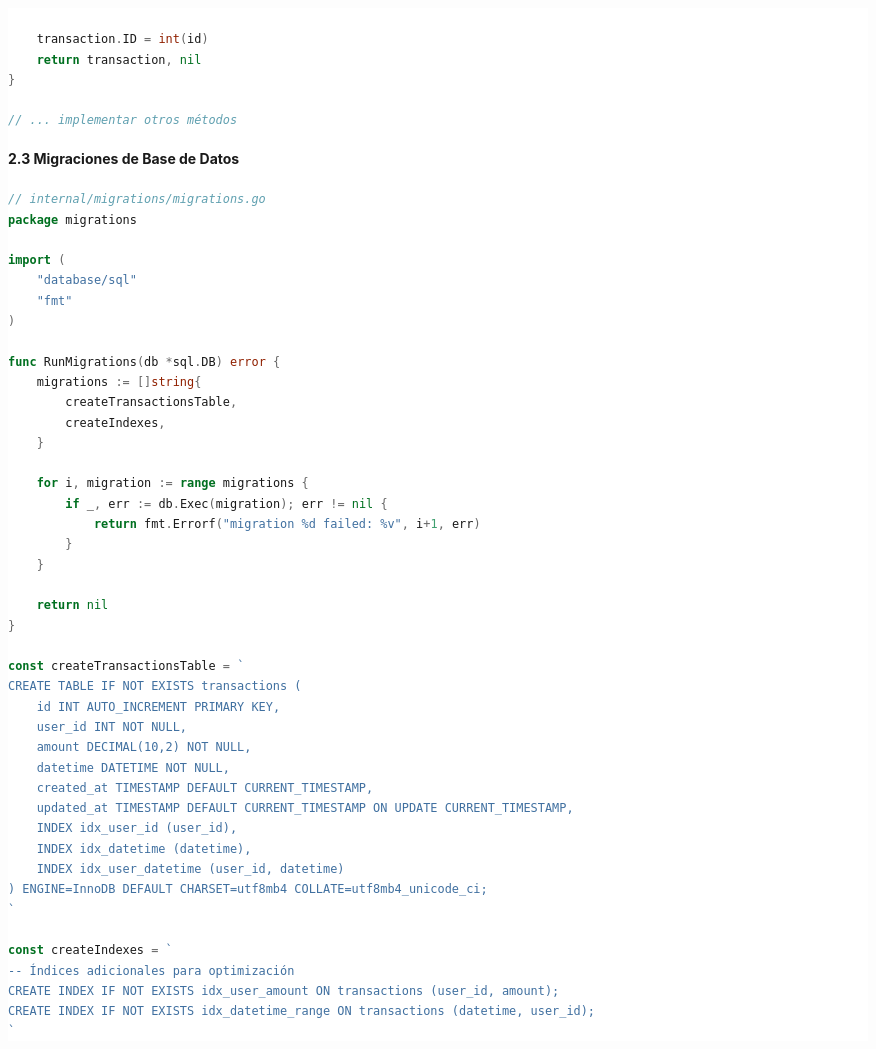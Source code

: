 ```go
    
    transaction.ID = int(id)
    return transaction, nil
}

// ... implementar otros métodos
```

#### **2.3 Migraciones de Base de Datos**
```go
// internal/migrations/migrations.go
package migrations

import (
    "database/sql"
    "fmt"
)

func RunMigrations(db *sql.DB) error {
    migrations := []string{
        createTransactionsTable,
        createIndexes,
    }
    
    for i, migration := range migrations {
        if _, err := db.Exec(migration); err != nil {
            return fmt.Errorf("migration %d failed: %v", i+1, err)
        }
    }
    
    return nil
}

const createTransactionsTable = `
CREATE TABLE IF NOT EXISTS transactions (
    id INT AUTO_INCREMENT PRIMARY KEY,
    user_id INT NOT NULL,
    amount DECIMAL(10,2) NOT NULL,
    datetime DATETIME NOT NULL,
    created_at TIMESTAMP DEFAULT CURRENT_TIMESTAMP,
    updated_at TIMESTAMP DEFAULT CURRENT_TIMESTAMP ON UPDATE CURRENT_TIMESTAMP,
    INDEX idx_user_id (user_id),
    INDEX idx_datetime (datetime),
    INDEX idx_user_datetime (user_id, datetime)
) ENGINE=InnoDB DEFAULT CHARSET=utf8mb4 COLLATE=utf8mb4_unicode_ci;
`

const createIndexes = `
-- Índices adicionales para optimización
CREATE INDEX IF NOT EXISTS idx_user_amount ON transactions (user_id, amount);
CREATE INDEX IF NOT EXISTS idx_datetime_range ON transactions (datetime, user_id);
`
```

